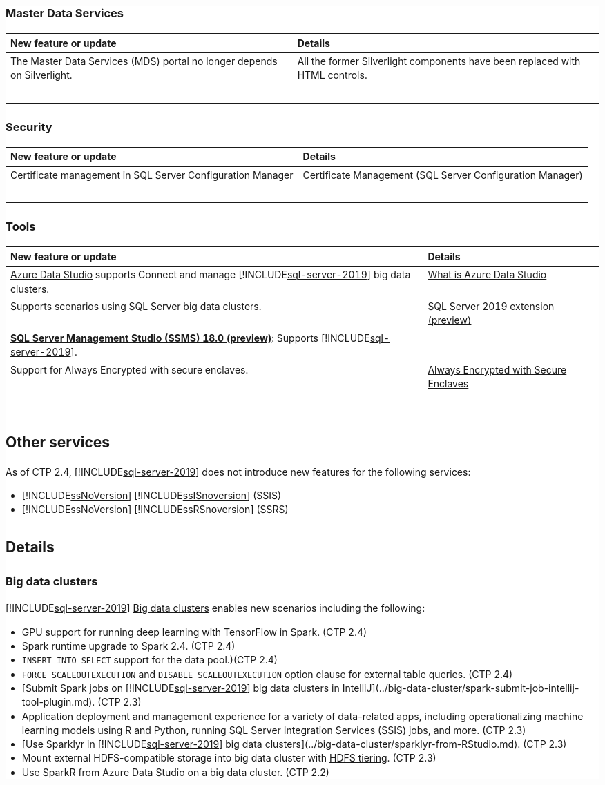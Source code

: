 ### Master Data Services

| New feature or update | Details |
|:-----|:-----|
|The Master Data Services (MDS) portal no longer depends on Silverlight.| All the former Silverlight components have been replaced with HTML controls.|
| &nbsp; | &nbsp; |

### Security

| New feature or update | Details |
|:-----|:-----|
|Certificate management in SQL Server Configuration Manager|[Certificate Management (SQL Server Configuration Manager)](../database-engine/configure-windows/manage-certificates.md)
| &nbsp; | &nbsp; |

### Tools

| New feature or update | Details |
|:-----|:-----|
|[Azure Data Studio](../azure-data-studio/what-is.md) supports Connect and manage [!INCLUDE[sql-server-2019](../includes/sssqlv15-md.md)] big data clusters. |[What is Azure Data Studio](../azure-data-studio/what-is.md)|
|Supports scenarios using SQL Server big data clusters. |[SQL Server 2019 extension (preview)](../azure-data-studio/sql-server-2019-extension.md)|
|[**SQL Server Management Studio (SSMS) 18.0 (preview)**](../ssms/sql-server-management-studio-ssms.md): Supports [!INCLUDE[sql-server-2019](../includes/sssqlv15-md.md)].| |
|Support for Always Encrypted with secure enclaves. |[Always Encrypted with Secure Enclaves](../relational-databases/security/encryption/always-encrypted-enclaves.md)|
| &nbsp; | &nbsp; |


## Other services

As of CTP 2.4, [!INCLUDE[sql-server-2019](../includes/sssqlv15-md.md)] does not introduce new features for the following services:

- [!INCLUDE[ssNoVersion](../includes/ssnoversion-md.md)] [!INCLUDE[ssISnoversion](../includes/ssisnoversion-md.md)] (SSIS)
- [!INCLUDE[ssNoVersion](../includes/ssnoversion-md.md)] [!INCLUDE[ssRSnoversion](../includes/ssrsnoversion-md.md)] (SSRS)

## Details

### <a id="bigdatacluster"></a>Big data clusters

[!INCLUDE[sql-server-2019](../includes/sssqlv15-md.md)] [Big data clusters](../big-data-cluster/big-data-cluster-overview.md) enables new scenarios including the following:

- [GPU support for running deep learning with TensorFlow in Spark](../big-data-cluster/spark-gpu-tensorflow.md). (CTP 2.4)
- Spark runtime upgrade to Spark 2.4. (CTP 2.4)
- `INSERT INTO SELECT` support for the data pool.)(CTP 2.4)
- `FORCE SCALEOUTEXECUTION` and `DISABLE SCALEOUTEXECUTION` option clause for external table queries. (CTP 2.4)
- [Submit Spark jobs on [!INCLUDE[sql-server-2019](../includes/sssqlv15-md.md)] big data clusters in IntelliJ](../big-data-cluster/spark-submit-job-intellij-tool-plugin.md). (CTP 2.3)
- [Application deployment and management experience](../big-data-cluster/big-data-cluster-create-apps.md) for a variety of data-related apps, including operationalizing machine learning models using R and Python, running SQL Server Integration Services (SSIS) jobs, and more. (CTP 2.3)
- [Use Sparklyr in [!INCLUDE[sql-server-2019](../includes/sssqlv15-md.md)] big data clusters](../big-data-cluster/sparklyr-from-RStudio.md). (CTP 2.3)
- Mount external HDFS-compatible storage into big data cluster with [HDFS tiering](../big-data-cluster/hdfs-tiering.md). (CTP 2.3)
- Use SparkR from Azure Data Studio on a big data cluster. (CTP 2.2)
